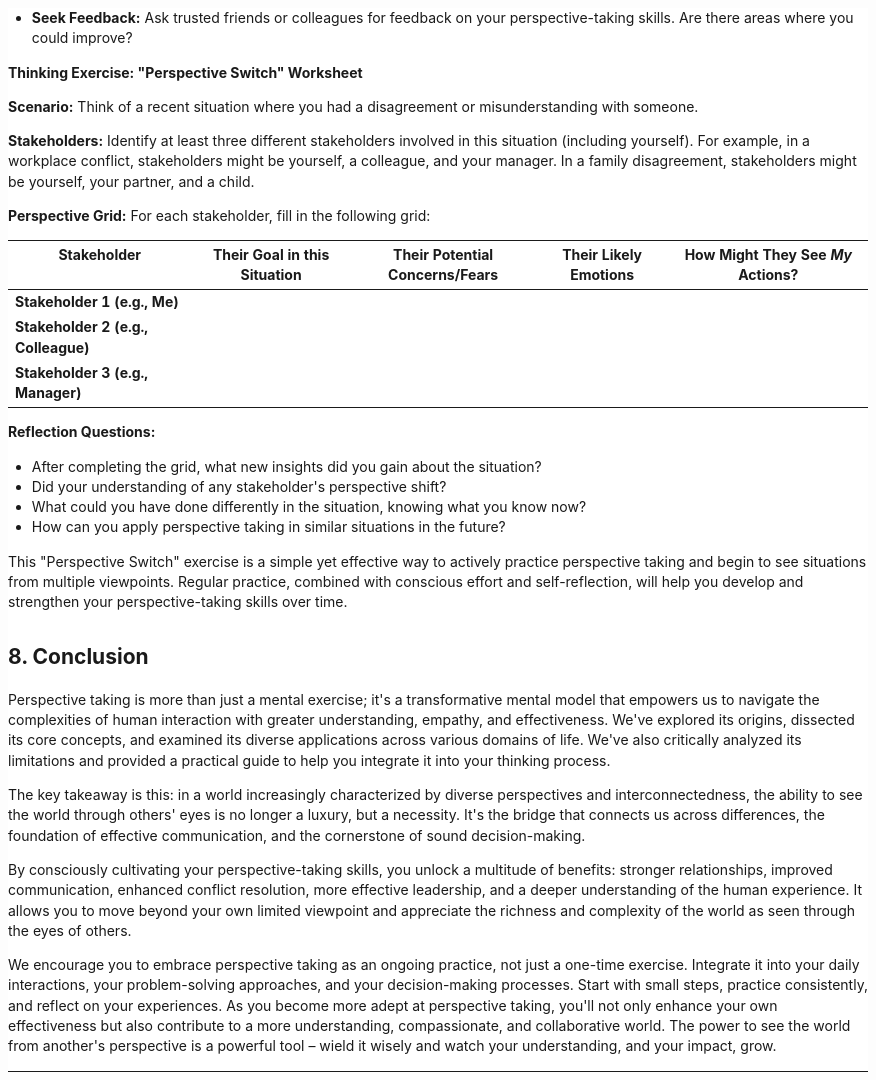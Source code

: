 * **Seek Feedback:** Ask trusted friends or colleagues for feedback on your perspective-taking skills.  Are there areas where you could improve?

**Thinking Exercise: "Perspective Switch" Worksheet**

**Scenario:**  Think of a recent situation where you had a disagreement or misunderstanding with someone.

**Stakeholders:** Identify at least three different stakeholders involved in this situation (including yourself).  For example, in a workplace conflict, stakeholders might be yourself, a colleague, and your manager.  In a family disagreement, stakeholders might be yourself, your partner, and a child.

**Perspective Grid:** For each stakeholder, fill in the following grid:

| Stakeholder | Their Goal in this Situation | Their Potential Concerns/Fears | Their Likely Emotions | How Might They See *My* Actions? |
|---|---|---|---|---|
| **Stakeholder 1 (e.g., Me)** |  |  |  |  |
| **Stakeholder 2 (e.g., Colleague)** |  |  |  |  |
| **Stakeholder 3 (e.g., Manager)** |  |  |  |  |

**Reflection Questions:**

* After completing the grid, what new insights did you gain about the situation?
* Did your understanding of any stakeholder's perspective shift?
* What could you have done differently in the situation, knowing what you know now?
* How can you apply perspective taking in similar situations in the future?

This "Perspective Switch" exercise is a simple yet effective way to actively practice perspective taking and begin to see situations from multiple viewpoints.  Regular practice, combined with conscious effort and self-reflection, will help you develop and strengthen your perspective-taking skills over time.

## 8. Conclusion

Perspective taking is more than just a mental exercise; it's a transformative mental model that empowers us to navigate the complexities of human interaction with greater understanding, empathy, and effectiveness.  We've explored its origins, dissected its core concepts, and examined its diverse applications across various domains of life.  We've also critically analyzed its limitations and provided a practical guide to help you integrate it into your thinking process.

The key takeaway is this: in a world increasingly characterized by diverse perspectives and interconnectedness, the ability to see the world through others' eyes is no longer a luxury, but a necessity.  It's the bridge that connects us across differences, the foundation of effective communication, and the cornerstone of sound decision-making.

By consciously cultivating your perspective-taking skills, you unlock a multitude of benefits: stronger relationships, improved communication, enhanced conflict resolution, more effective leadership, and a deeper understanding of the human experience.  It allows you to move beyond your own limited viewpoint and appreciate the richness and complexity of the world as seen through the eyes of others.

We encourage you to embrace perspective taking as an ongoing practice, not just a one-time exercise. Integrate it into your daily interactions, your problem-solving approaches, and your decision-making processes.  Start with small steps, practice consistently, and reflect on your experiences.  As you become more adept at perspective taking, you'll not only enhance your own effectiveness but also contribute to a more understanding, compassionate, and collaborative world.  The power to see the world from another's perspective is a powerful tool – wield it wisely and watch your understanding, and your impact, grow.

---